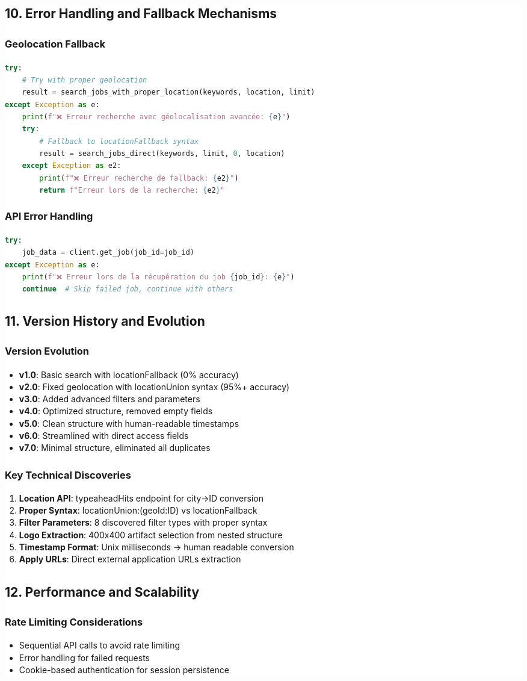 ## 10. Error Handling and Fallback Mechanisms

### Geolocation Fallback
```python
try:
    # Try with proper geolocation
    result = search_jobs_with_proper_location(keywords, location, limit)
except Exception as e:
    print(f"❌ Erreur recherche avec géolocalisation avancée: {e}")
    try:
        # Fallback to locationFallback syntax
        result = search_jobs_direct(keywords, limit, 0, location)
    except Exception as e2:
        print(f"❌ Erreur recherche de fallback: {e2}")
        return f"Erreur lors de la recherche: {e2}"
```

### API Error Handling
```python
try:
    job_data = client.get_job(job_id=job_id)
except Exception as e:
    print(f"❌ Erreur lors de la récupération du job {job_id}: {e}")
    continue  # Skip failed job, continue with others
```

## 11. Version History and Evolution

### Version Evolution
- **v1.0**: Basic search with locationFallback (0% accuracy)
- **v2.0**: Fixed geolocation with locationUnion syntax (95%+ accuracy)
- **v3.0**: Added advanced filters and parameters
- **v4.0**: Optimized structure, removed empty fields
- **v5.0**: Clean structure with human-readable timestamps
- **v6.0**: Streamlined with direct access fields
- **v7.0**: Minimal structure, eliminated all duplicates

### Key Technical Discoveries
1. **Location API**: typeaheadHits endpoint for city→ID conversion
2. **Proper Syntax**: locationUnion:(geoId:ID) vs locationFallback
3. **Filter Parameters**: 8 discovered filter types with proper syntax
4. **Logo Extraction**: 400x400 artifact selection from nested structure
5. **Timestamp Format**: Unix milliseconds → human readable conversion
6. **Apply URLs**: Direct external application URLs extraction

## 12. Performance and Scalability

### Rate Limiting Considerations
- Sequential API calls to avoid rate limiting
- Error handling for failed requests
- Cookie-based authentication for session persistence
